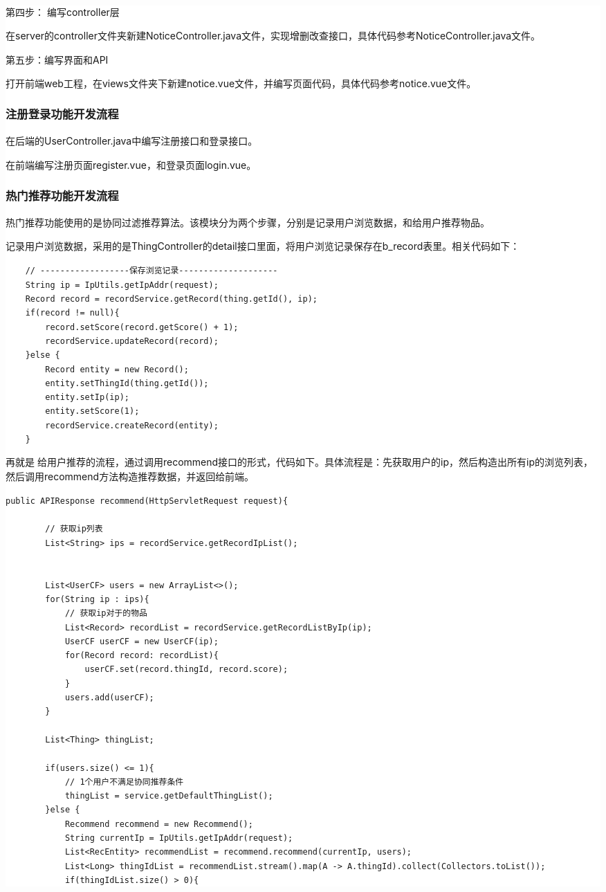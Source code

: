 第四步： 编写controller层

在server的controller文件夹新建NoticeController.java文件，实现增删改查接口，具体代码参考NoticeController.java文件。


第五步：编写界面和API

打开前端web工程，在views文件夹下新建notice.vue文件，并编写页面代码，具体代码参考notice.vue文件。

### 注册登录功能开发流程

在后端的UserController.java中编写注册接口和登录接口。

在前端编写注册页面register.vue，和登录页面login.vue。

### 热门推荐功能开发流程

热门推荐功能使用的是协同过滤推荐算法。该模块分为两个步骤，分别是记录用户浏览数据，和给用户推荐物品。

记录用户浏览数据，采用的是ThingController的detail接口里面，将用户浏览记录保存在b_record表里。相关代码如下：

```
    // ------------------保存浏览记录--------------------
    String ip = IpUtils.getIpAddr(request);
    Record record = recordService.getRecord(thing.getId(), ip);
    if(record != null){
        record.setScore(record.getScore() + 1);
        recordService.updateRecord(record);
    }else {
        Record entity = new Record();
        entity.setThingId(thing.getId());
        entity.setIp(ip);
        entity.setScore(1);
        recordService.createRecord(entity);
    }
```

再就是 给用户推荐的流程，通过调用recommend接口的形式，代码如下。具体流程是：先获取用户的ip，然后构造出所有ip的浏览列表，然后调用recommend方法构造推荐数据，并返回给前端。

```
public APIResponse recommend(HttpServletRequest request){

        // 获取ip列表
        List<String> ips = recordService.getRecordIpList();


        List<UserCF> users = new ArrayList<>();
        for(String ip : ips){
            // 获取ip对于的物品
            List<Record> recordList = recordService.getRecordListByIp(ip);
            UserCF userCF = new UserCF(ip);
            for(Record record: recordList){
                userCF.set(record.thingId, record.score);
            }
            users.add(userCF);
        }

        List<Thing> thingList;

        if(users.size() <= 1){
            // 1个用户不满足协同推荐条件
            thingList = service.getDefaultThingList();
        }else {
            Recommend recommend = new Recommend();
            String currentIp = IpUtils.getIpAddr(request);
            List<RecEntity> recommendList = recommend.recommend(currentIp, users);
            List<Long> thingIdList = recommendList.stream().map(A -> A.thingId).collect(Collectors.toList());
            if(thingIdList.size() > 0){
```